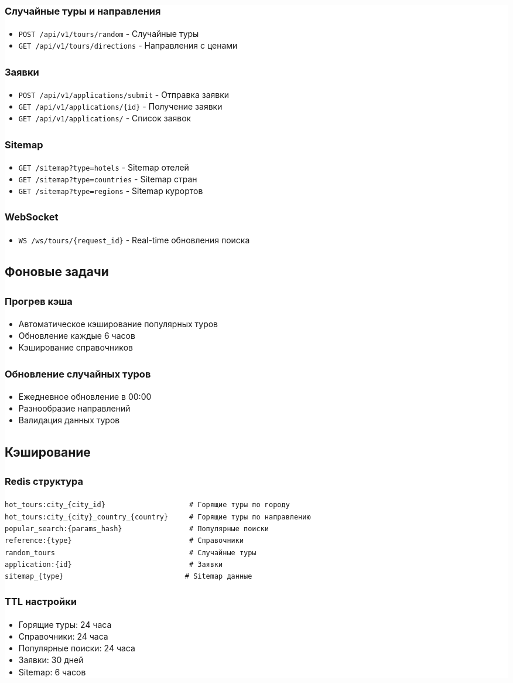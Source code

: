 ### Случайные туры и направления
- `POST /api/v1/tours/random` - Случайные туры
- `GET /api/v1/tours/directions` - Направления с ценами

### Заявки
- `POST /api/v1/applications/submit` - Отправка заявки
- `GET /api/v1/applications/{id}` - Получение заявки
- `GET /api/v1/applications/` - Список заявок

### Sitemap
- `GET /sitemap?type=hotels` - Sitemap отелей
- `GET /sitemap?type=countries` - Sitemap стран
- `GET /sitemap?type=regions` - Sitemap курортов

### WebSocket
- `WS /ws/tours/{request_id}` - Real-time обновления поиска

## Фоновые задачи

### Прогрев кэша
- Автоматическое кэширование популярных туров
- Обновление каждые 6 часов
- Кэширование справочников

### Обновление случайных туров
- Ежедневное обновление в 00:00
- Разнообразие направлений
- Валидация данных туров

## Кэширование

### Redis структура
```
hot_tours:city_{city_id}                    # Горящие туры по городу
hot_tours:city_{city}_country_{country}     # Горящие туры по направлению
popular_search:{params_hash}                # Популярные поиски
reference:{type}                            # Справочники
random_tours                                # Случайные туры
application:{id}                            # Заявки
sitemap_{type}                             # Sitemap данные
```

### TTL настройки
- Горящие туры: 24 часа
- Справочники: 24 часа
- Популярные поиски: 24 часа
- Заявки: 30 дней
- Sitemap: 6 часов
